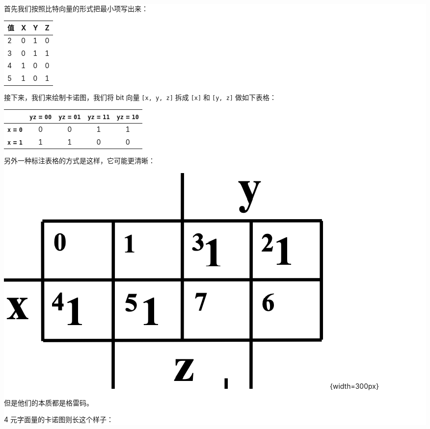 首先我们按照比特向量的形式把最小项写出来：

|值|X|Y|Z|
|-|-|-|-|
|2|0|1|0|
|3|0|1|1|
|4|1|0|0|
|5|1|0|1|

接下来，我们来绘制卡诺图，我们将 bit 向量 `[x, y, z]` 拆成 `[x]` 和 `[y, z]` 做如下表格：

||**`yz` = `00`**|**`yz` = `01`**|**`yz` = `11`**|**`yz` = `10`**|
|:-:|:-:|:-:|:-:|:-:|
|**`x` = `0`**|0|0|1|1|
|**`x` = `1`**|1|1|0|0|

另外一种标注表格的方式是这样，它可能更清晰：

![](img/16.png){width=300px}

但是他们的本质都是格雷码。

4 元字面量的卡诺图则长这个样子：
